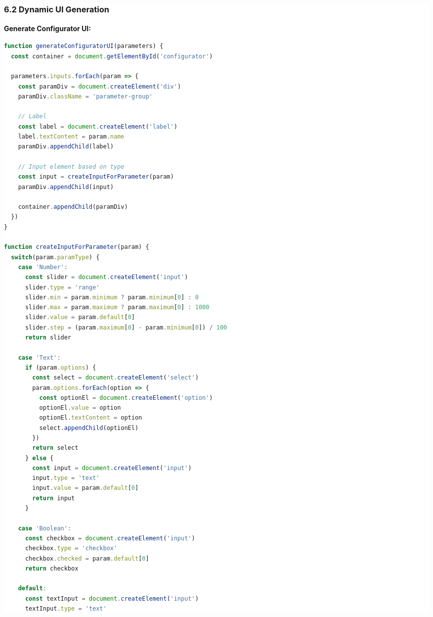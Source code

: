 ```javascript
```

### 6.2 Dynamic UI Generation

**Generate Configurator UI:**
```javascript
function generateConfiguratorUI(parameters) {
  const container = document.getElementById('configurator')

  parameters.inputs.forEach(param => {
    const paramDiv = document.createElement('div')
    paramDiv.className = 'parameter-group'

    // Label
    const label = document.createElement('label')
    label.textContent = param.name
    paramDiv.appendChild(label)

    // Input element based on type
    const input = createInputForParameter(param)
    paramDiv.appendChild(input)

    container.appendChild(paramDiv)
  })
}

function createInputForParameter(param) {
  switch(param.paramType) {
    case 'Number':
      const slider = document.createElement('input')
      slider.type = 'range'
      slider.min = param.minimum ? param.minimum[0] : 0
      slider.max = param.maximum ? param.maximum[0] : 1000
      slider.value = param.default[0]
      slider.step = (param.maximum[0] - param.minimum[0]) / 100
      return slider

    case 'Text':
      if (param.options) {
        const select = document.createElement('select')
        param.options.forEach(option => {
          const optionEl = document.createElement('option')
          optionEl.value = option
          optionEl.textContent = option
          select.appendChild(optionEl)
        })
        return select
      } else {
        const input = document.createElement('input')
        input.type = 'text'
        input.value = param.default[0]
        return input
      }

    case 'Boolean':
      const checkbox = document.createElement('input')
      checkbox.type = 'checkbox'
      checkbox.checked = param.default[0]
      return checkbox

    default:
      const textInput = document.createElement('input')
      textInput.type = 'text'
```